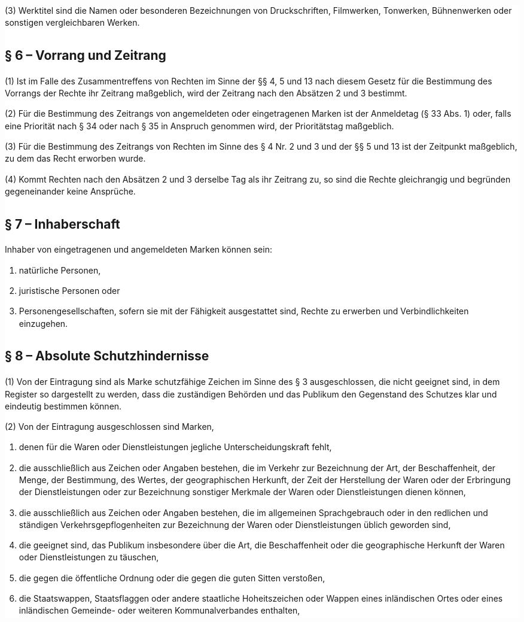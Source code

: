 (3) Werktitel sind die Namen oder besonderen Bezeichnungen von Druckschriften, Filmwerken, Tonwerken, Bühnenwerken oder sonstigen vergleichbaren Werken.


## § 6 – Vorrang und Zeitrang

(1) Ist im Falle des Zusammentreffens von Rechten im Sinne der §§ 4, 5 und 13 nach diesem Gesetz für die Bestimmung des Vorrangs der Rechte ihr Zeitrang maßgeblich, wird der Zeitrang nach den Absätzen 2 und 3 bestimmt.

(2) Für die Bestimmung des Zeitrangs von angemeldeten oder eingetragenen Marken ist der Anmeldetag (§ 33 Abs. 1) oder, falls eine Priorität nach § 34 oder nach § 35 in Anspruch genommen wird, der Prioritätstag maßgeblich.

(3) Für die Bestimmung des Zeitrangs von Rechten im Sinne des § 4 Nr. 2 und 3 und der §§ 5 und 13 ist der Zeitpunkt maßgeblich, zu dem das Recht erworben wurde.

(4) Kommt Rechten nach den Absätzen 2 und 3 derselbe Tag als ihr Zeitrang zu, so sind die Rechte gleichrangig und begründen gegeneinander keine Ansprüche.


## § 7 – Inhaberschaft

Inhaber von eingetragenen und angemeldeten Marken können sein:

1. natürliche Personen,

2. juristische Personen oder

3. Personengesellschaften, sofern sie mit der Fähigkeit ausgestattet sind, Rechte zu erwerben und Verbindlichkeiten einzugehen.


## § 8 – Absolute Schutzhindernisse

(1) Von der Eintragung sind als Marke schutzfähige Zeichen im Sinne des § 3 ausgeschlossen, die nicht geeignet sind, in dem Register so dargestellt zu werden, dass die zuständigen Behörden und das Publikum den Gegenstand des Schutzes klar und eindeutig bestimmen können.

(2) Von der Eintragung ausgeschlossen sind Marken,

1. denen für die Waren oder Dienstleistungen jegliche Unterscheidungskraft fehlt,

2. die ausschließlich aus Zeichen oder Angaben bestehen, die im Verkehr zur Bezeichnung der Art, der Beschaffenheit, der Menge, der Bestimmung, des Wertes, der geographischen Herkunft, der Zeit der Herstellung der Waren oder der Erbringung der Dienstleistungen oder zur Bezeichnung sonstiger Merkmale der Waren oder Dienstleistungen dienen können,

3. die ausschließlich aus Zeichen oder Angaben bestehen, die im allgemeinen Sprachgebrauch oder in den redlichen und ständigen Verkehrsgepflogenheiten zur Bezeichnung der Waren oder Dienstleistungen üblich geworden sind,

4. die geeignet sind, das Publikum insbesondere über die Art, die Beschaffenheit oder die geographische Herkunft der Waren oder Dienstleistungen zu täuschen,

5. die gegen die öffentliche Ordnung oder die gegen die guten Sitten verstoßen,

6. die Staatswappen, Staatsflaggen oder andere staatliche Hoheitszeichen oder Wappen eines inländischen Ortes oder eines inländischen Gemeinde- oder weiteren Kommunalverbandes enthalten,
